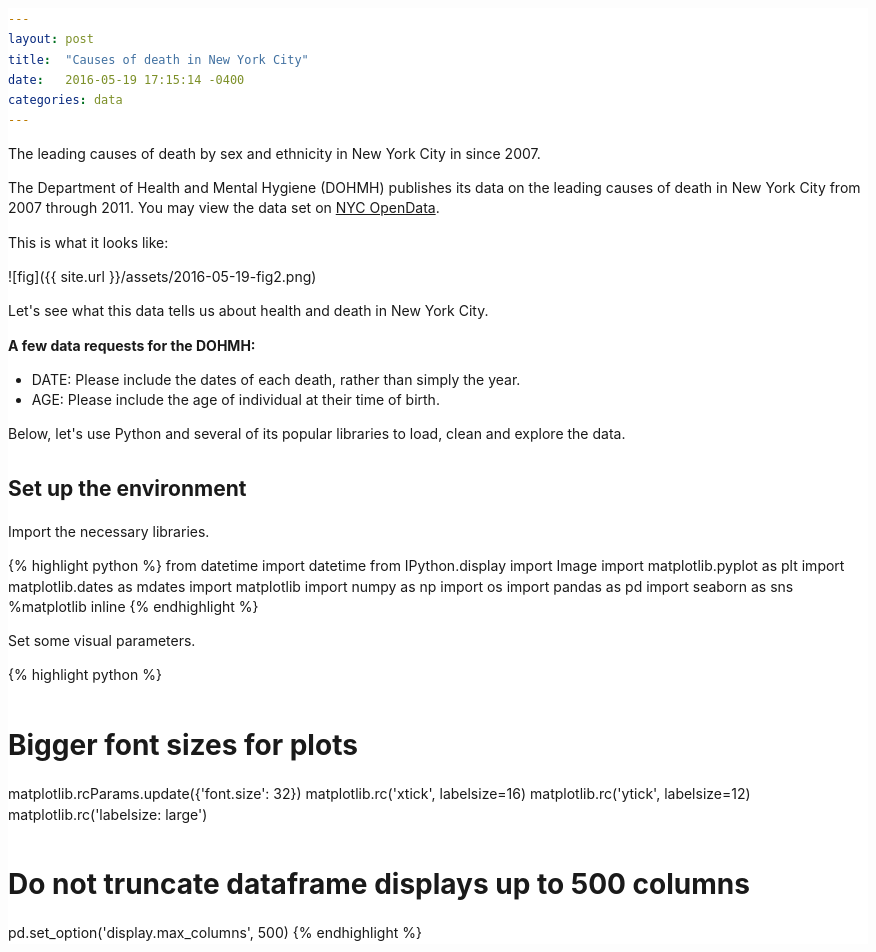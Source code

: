 ```yaml
---
layout: post
title:  "Causes of death in New York City"
date:   2016-05-19 17:15:14 -0400
categories: data
---
```

The leading causes of death by sex and ethnicity in New York City in since 2007.

The Department of Health and Mental Hygiene (DOHMH) publishes its data on the leading causes of death in New York City from 2007 through 2011. You may view the data set on [NYC OpenData](https://data.cityofnewyork.us/Health/New-York-City-Leading-Causes-of-Death/jb7j-dtam). 

This is what it looks like:

![fig]({{ site.url }}/assets/2016-05-19-fig2.png)

Let's see what this data tells us about health and death in New York City.

**A few data requests for the DOHMH:**

* DATE: Please include the dates of each death, rather than simply the year.
* AGE: Please include the age of individual at their time of birth.


Below, let's use Python and several of its popular libraries to load, clean and explore the data.

## Set up the environment
Import the necessary libraries.

{% highlight python %}
from datetime import datetime
from IPython.display import Image
import matplotlib.pyplot as plt
import matplotlib.dates as mdates
import matplotlib
import numpy as np
import os
import pandas as pd
import seaborn as sns
%matplotlib inline
{% endhighlight %}

Set some visual parameters.

{% highlight python %}
# Bigger font sizes for plots
matplotlib.rcParams.update({'font.size': 32})
matplotlib.rc('xtick', labelsize=16) 
matplotlib.rc('ytick', labelsize=12) 
matplotlib.rc('labelsize: large') 

# Do not truncate dataframe displays up to 500 columns
pd.set_option('display.max_columns', 500)
{% endhighlight %}
